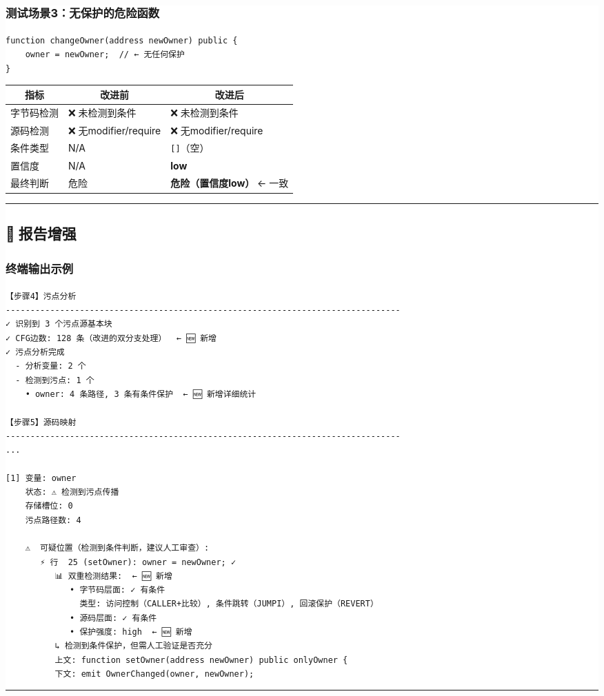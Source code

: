 ### **测试场景3：无保护的危险函数**

```solidity
function changeOwner(address newOwner) public {
    owner = newOwner;  // ← 无任何保护
}
```

| 指标 | 改进前 | 改进后 |
|-----|-------|-------|
| 字节码检测 | ❌ 未检测到条件 | ❌ 未检测到条件 |
| 源码检测 | ❌ 无modifier/require | ❌ 无modifier/require |
| 条件类型 | N/A | `[]`（空） |
| 置信度 | N/A | **low** |
| 最终判断 | 危险 | **危险（置信度low）** ← 一致 |

---

## 🎨 报告增强

### **终端输出示例**

```
【步骤4】污点分析
--------------------------------------------------------------------------------
✓ 识别到 3 个污点源基本块
✓ CFG边数: 128 条（改进的双分支处理）  ← 🆕 新增
✓ 污点分析完成
  - 分析变量: 2 个
  - 检测到污点: 1 个
    • owner: 4 条路径, 3 条有条件保护  ← 🆕 新增详细统计

【步骤5】源码映射
--------------------------------------------------------------------------------
...

[1] 变量: owner
    状态: ⚠️ 检测到污点传播
    存储槽位: 0
    污点路径数: 4

    ⚠️  可疑位置（检测到条件判断，建议人工审查）:
       ⚡ 行  25 (setOwner): owner = newOwner; ✓
          📊 双重检测结果:  ← 🆕 新增
             • 字节码层面: ✓ 有条件
               类型: 访问控制（CALLER+比较）, 条件跳转（JUMPI）, 回滚保护（REVERT）
             • 源码层面: ✓ 有条件
             • 保护强度: high  ← 🆕 新增
          ↳ 检测到条件保护，但需人工验证是否充分
          上文: function setOwner(address newOwner) public onlyOwner {
          下文: emit OwnerChanged(owner, newOwner);
```

---